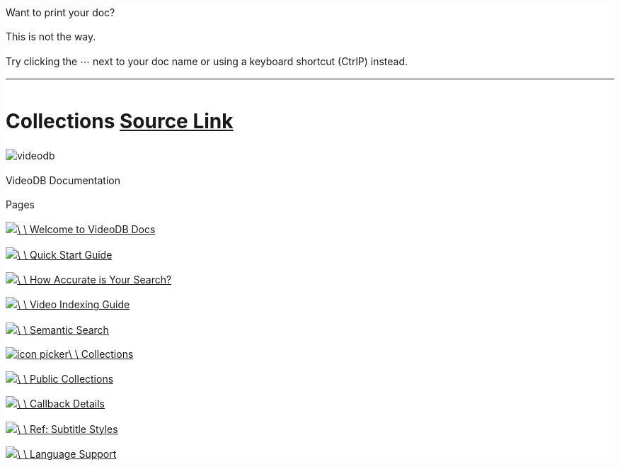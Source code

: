 Want to print your doc?

This is not the way.

Try clicking the ⋯ next to your doc name or using a keyboard shortcut (CtrlP) instead.


---

# Collections [Source Link](https://docs.videodb.io/collections-68)

![videodb](https://codaio.imgix.net/workspaces/ws-jizMKG73gK/blobs/customIcons/1a6d553a-3676-494e-8f3b-fd666614f459?fit=fill&fill=solid&w=128&h=128&fm=gif&bg=0FFF&fill-color=0FFF)

VideoDB Documentation

Pages

[![](https://cdn.coda.io/icons/svg/color/align-center.svg)\\
\\
Welcome to VideoDB Docs](https://docs.videodb.io/)

[![](https://cdn.coda.io/icons/svg/color/quick-mode-on.svg)\\
\\
Quick Start Guide](https://docs.videodb.io/quick-start-guide-38)

[![](https://cdn.coda.io/icons/svg/color/wash-your-hands.svg)\\
\\
How Accurate is Your Search?](https://docs.videodb.io/how-accurate-is-your-search-88)

[![](https://cdn.coda.io/icons/svg/color/video-call.svg)\\
\\
Video Indexing Guide](https://docs.videodb.io/video-indexing-guide-101)

[![](https://cdn.coda.io/icons/svg/color/clear-search.svg)\\
\\
Semantic Search](https://docs.videodb.io/semantic-search-89)

[![icon picker](https://cdn.coda.io/icons/svg/color/binders-folder.svg)\\
\\
Collections](https://docs.videodb.io/collections-68)

[![](https://cdn.coda.io/icons/svg/color/magazine.svg)\\
\\
Public Collections](https://docs.videodb.io/public-collections-102)

[![](https://cdn.coda.io/icons/svg/color/callback.svg)\\
\\
Callback Details](https://docs.videodb.io/callback-details-66)

[![](https://cdn.coda.io/icons/svg/color/closed-captioning.svg)\\
\\
Ref: Subtitle Styles](https://docs.videodb.io/ref-subtitle-styles-57)

[![](https://cdn.coda.io/icons/svg/color/customer-support.svg)\\
\\
Language Support](https://docs.videodb.io/language-support-79)
